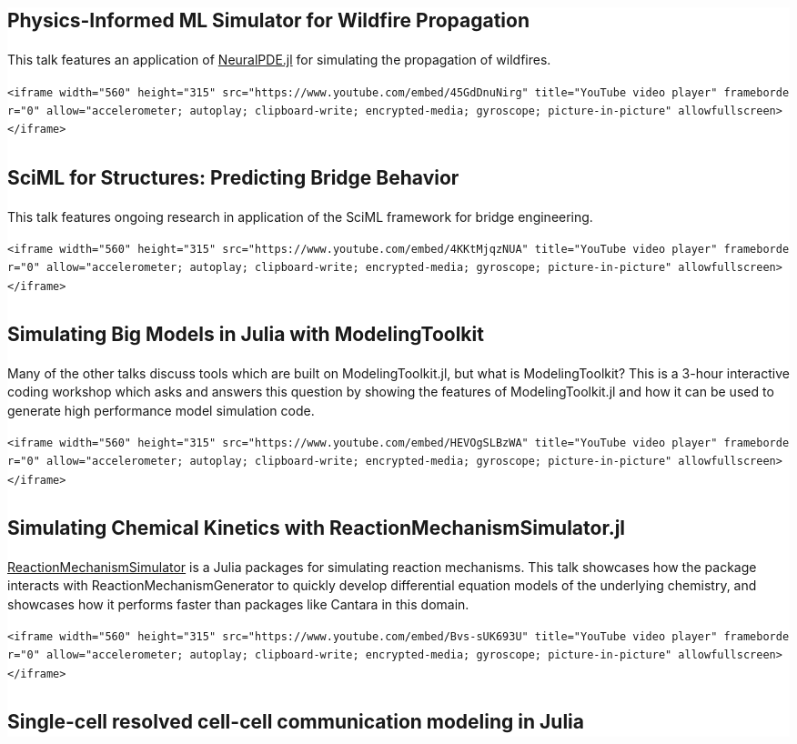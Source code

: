## Physics-Informed ML Simulator for Wildfire Propagation

This talk features an application of [NeuralPDE.jl](https://github.com/SciML/NeuralPDE.jl)
for simulating the propagation of wildfires.

~~~
<iframe width="560" height="315" src="https://www.youtube.com/embed/45GdDnuNirg" title="YouTube video player" frameborder="0" allow="accelerometer; autoplay; clipboard-write; encrypted-media; gyroscope; picture-in-picture" allowfullscreen></iframe>
~~~

## SciML for Structures: Predicting Bridge Behavior

This talk features ongoing research in application of the SciML framework for
bridge engineering.

~~~
<iframe width="560" height="315" src="https://www.youtube.com/embed/4KKtMjqzNUA" title="YouTube video player" frameborder="0" allow="accelerometer; autoplay; clipboard-write; encrypted-media; gyroscope; picture-in-picture" allowfullscreen></iframe>
~~~

## Simulating Big Models in Julia with ModelingToolkit

Many of the other talks discuss tools which are built on ModelingToolkit.jl, but
what is ModelingToolkit? This is a 3-hour interactive coding workshop which
asks and answers this question by showing the features of ModelingToolkit.jl
and how it can be used to generate high performance model simulation code.

~~~
<iframe width="560" height="315" src="https://www.youtube.com/embed/HEVOgSLBzWA" title="YouTube video player" frameborder="0" allow="accelerometer; autoplay; clipboard-write; encrypted-media; gyroscope; picture-in-picture" allowfullscreen></iframe>
~~~

## Simulating Chemical Kinetics with ReactionMechanismSimulator.jl

[ReactionMechanismSimulator](https://github.com/ReactionMechanismGenerator/ReactionMechanismSimulator.jl)
is a Julia packages for simulating reaction mechanisms. This talk showcases
how the package interacts with ReactionMechanismGenerator to quickly develop
differential equation models of the underlying chemistry, and showcases how
it performs faster than packages like Cantara in this domain.

~~~
<iframe width="560" height="315" src="https://www.youtube.com/embed/Bvs-sUK693U" title="YouTube video player" frameborder="0" allow="accelerometer; autoplay; clipboard-write; encrypted-media; gyroscope; picture-in-picture" allowfullscreen></iframe>
~~~

## Single-cell resolved cell-cell communication modeling in Julia
